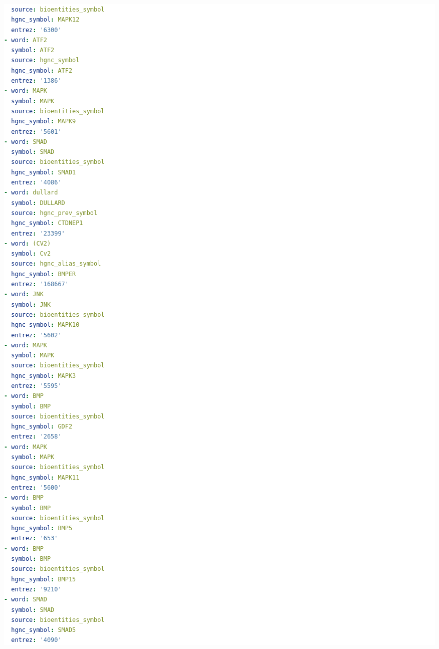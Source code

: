 ```yaml
  source: bioentities_symbol
  hgnc_symbol: MAPK12
  entrez: '6300'
- word: ATF2
  symbol: ATF2
  source: hgnc_symbol
  hgnc_symbol: ATF2
  entrez: '1386'
- word: MAPK
  symbol: MAPK
  source: bioentities_symbol
  hgnc_symbol: MAPK9
  entrez: '5601'
- word: SMAD
  symbol: SMAD
  source: bioentities_symbol
  hgnc_symbol: SMAD1
  entrez: '4086'
- word: dullard
  symbol: DULLARD
  source: hgnc_prev_symbol
  hgnc_symbol: CTDNEP1
  entrez: '23399'
- word: (CV2)
  symbol: Cv2
  source: hgnc_alias_symbol
  hgnc_symbol: BMPER
  entrez: '168667'
- word: JNK
  symbol: JNK
  source: bioentities_symbol
  hgnc_symbol: MAPK10
  entrez: '5602'
- word: MAPK
  symbol: MAPK
  source: bioentities_symbol
  hgnc_symbol: MAPK3
  entrez: '5595'
- word: BMP
  symbol: BMP
  source: bioentities_symbol
  hgnc_symbol: GDF2
  entrez: '2658'
- word: MAPK
  symbol: MAPK
  source: bioentities_symbol
  hgnc_symbol: MAPK11
  entrez: '5600'
- word: BMP
  symbol: BMP
  source: bioentities_symbol
  hgnc_symbol: BMP5
  entrez: '653'
- word: BMP
  symbol: BMP
  source: bioentities_symbol
  hgnc_symbol: BMP15
  entrez: '9210'
- word: SMAD
  symbol: SMAD
  source: bioentities_symbol
  hgnc_symbol: SMAD5
  entrez: '4090'
```